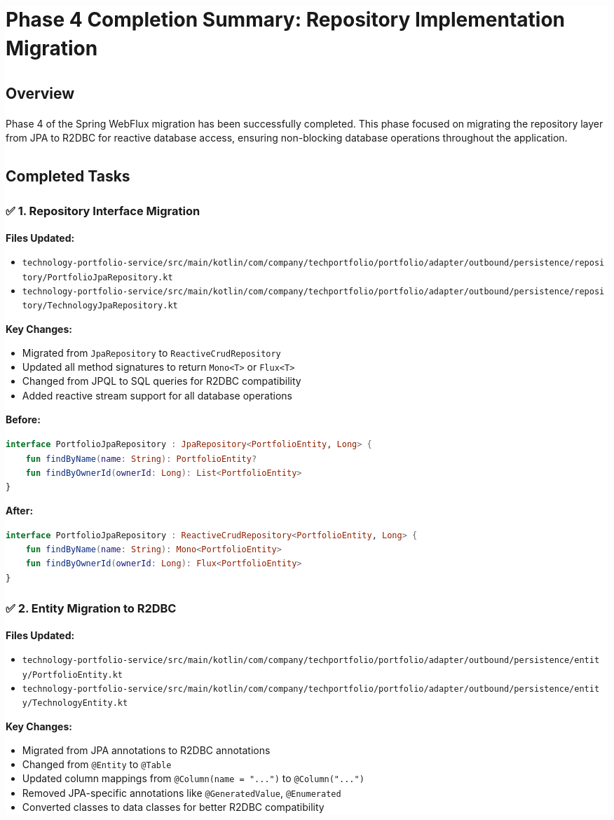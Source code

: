 # Phase 4 Completion Summary: Repository Implementation Migration

## Overview
Phase 4 of the Spring WebFlux migration has been successfully completed. This phase focused on migrating the repository layer from JPA to R2DBC for reactive database access, ensuring non-blocking database operations throughout the application.

## Completed Tasks

### ✅ 1. Repository Interface Migration
**Files Updated:**
- `technology-portfolio-service/src/main/kotlin/com/company/techportfolio/portfolio/adapter/outbound/persistence/repository/PortfolioJpaRepository.kt`
- `technology-portfolio-service/src/main/kotlin/com/company/techportfolio/portfolio/adapter/outbound/persistence/repository/TechnologyJpaRepository.kt`

**Key Changes:**
- Migrated from `JpaRepository` to `ReactiveCrudRepository`
- Updated all method signatures to return `Mono<T>` or `Flux<T>`
- Changed from JPQL to SQL queries for R2DBC compatibility
- Added reactive stream support for all database operations

**Before:**
```kotlin
interface PortfolioJpaRepository : JpaRepository<PortfolioEntity, Long> {
    fun findByName(name: String): PortfolioEntity?
    fun findByOwnerId(ownerId: Long): List<PortfolioEntity>
}
```

**After:**
```kotlin
interface PortfolioJpaRepository : ReactiveCrudRepository<PortfolioEntity, Long> {
    fun findByName(name: String): Mono<PortfolioEntity>
    fun findByOwnerId(ownerId: Long): Flux<PortfolioEntity>
}
```

### ✅ 2. Entity Migration to R2DBC
**Files Updated:**
- `technology-portfolio-service/src/main/kotlin/com/company/techportfolio/portfolio/adapter/outbound/persistence/entity/PortfolioEntity.kt`
- `technology-portfolio-service/src/main/kotlin/com/company/techportfolio/portfolio/adapter/outbound/persistence/entity/TechnologyEntity.kt`

**Key Changes:**
- Migrated from JPA annotations to R2DBC annotations
- Changed from `@Entity` to `@Table`
- Updated column mappings from `@Column(name = "...")` to `@Column("...")`
- Removed JPA-specific annotations like `@GeneratedValue`, `@Enumerated`
- Converted classes to data classes for better R2DBC compatibility
